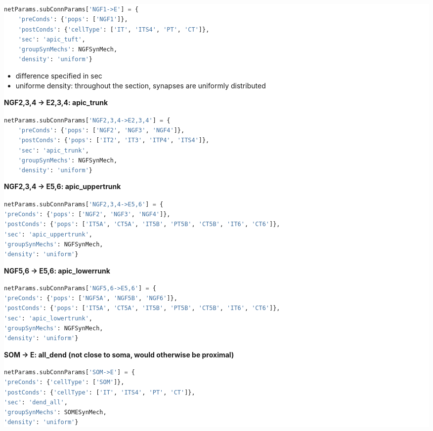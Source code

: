 ```python
netParams.subConnParams['NGF1->E'] = {
    'preConds': {'pops': ['NGF1']},
    'postConds': {'cellType': ['IT', 'ITS4', 'PT', 'CT']},
    'sec': 'apic_tuft',
    'groupSynMechs': NGFSynMech,
    'density': 'uniform'}

```

- difference specified in sec
- uniforme density: throughout the section, synapses are uniformly distributed

**NGF2,3,4 -> E2,3,4: apic_trunk**

```python
netParams.subConnParams['NGF2,3,4->E2,3,4'] = {
    'preConds': {'pops': ['NGF2', 'NGF3', 'NGF4']},
    'postConds': {'pops': ['IT2', 'IT3', 'ITP4', 'ITS4']},
    'sec': 'apic_trunk',
    'groupSynMechs': NGFSynMech,
    'density': 'uniform'}

```

**NGF2,3,4 -> E5,6: apic_uppertrunk**

```python
netParams.subConnParams['NGF2,3,4->E5,6'] = {
'preConds': {'pops': ['NGF2', 'NGF3', 'NGF4']},
'postConds': {'pops': ['IT5A', 'CT5A', 'IT5B', 'PT5B', 'CT5B', 'IT6', 'CT6']},
'sec': 'apic_uppertrunk',
'groupSynMechs': NGFSynMech,
'density': 'uniform'}
```

**NGF5,6 -> E5,6: apic_lowerrunk**

```python
netParams.subConnParams['NGF5,6->E5,6'] = {
'preConds': {'pops': ['NGF5A', 'NGF5B', 'NGF6']},
'postConds': {'pops': ['IT5A', 'CT5A', 'IT5B', 'PT5B', 'CT5B', 'IT6', 'CT6']},
'sec': 'apic_lowertrunk',
'groupSynMechs': NGFSynMech,
'density': 'uniform'}
```


**SOM -> E: all_dend (not close to soma, would otherwise be proximal)**

```python
netParams.subConnParams['SOM->E'] = {
'preConds': {'cellType': ['SOM']},
'postConds': {'cellType': ['IT', 'ITS4', 'PT', 'CT']},
'sec': 'dend_all',
'groupSynMechs': SOMESynMech,
'density': 'uniform'}
```
